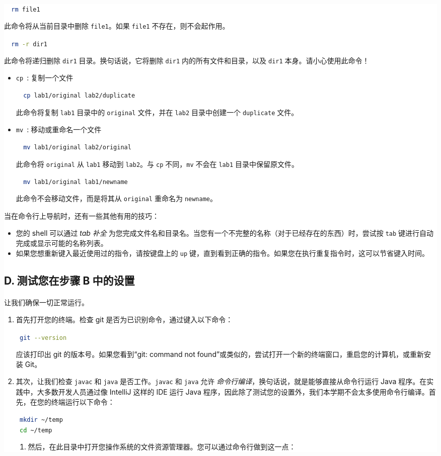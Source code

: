   ```bash
    rm file1
  ```

  此命令将从当前目录中删除 `file1`。如果 `file1` 不存在，则不会起作用。

  ```bash
    rm -r dir1
  ```

  此命令将递归删除 `dir1` 目录。换句话说，它将删除 `dir1` 内的所有文件和目录，以及 `dir1` 本身。请小心使用此命令！

- `cp
  `: 复制一个文件

  ```bash
    cp lab1/original lab2/duplicate
  ```

  此命令将复制 `lab1` 目录中的 `original` 文件，并在 `lab2` 目录中创建一个 `duplicate` 文件。

- `mv
  `: 移动或重命名一个文件

  ```bash
    mv lab1/original lab2/original
  ```

  此命令将 `original` 从 `lab1` 移动到 `lab2`。与 `cp` 不同，`mv` 不会在 `lab1` 目录中保留原文件。

  ```bash
    mv lab1/original lab1/newname
  ```

  此命令不会移动文件，而是将其从 `original` 重命名为 `newname`。

当在命令行上导航时，还有一些其他有用的技巧：

- 您的 shell 可以通过 *tab 补全* 为您完成文件名和目录名。当您有一个不完整的名称（对于已经存在的东西）时，尝试按 `tab` 键进行自动完成或显示可能的名称列表。
- 如果您想重新键入最近使用过的指令，请按键盘上的 `up` 键，直到看到正确的指令。如果您在执行重复指令时，这可以节省键入时间。

## D. 测试您在步骤 B 中的设置

让我们确保一切正常运行。

1. 首先打开您的终端。检查 git 是否为已识别命令，通过键入以下命令：

   ```bash
    git --version
   ```

   应该打印出 git 的版本号。如果您看到“git: command not found”或类似的，尝试打开一个新的终端窗口，重启您的计算机，或重新安装 Git。

2. 其次，让我们检查 `javac` 和 `java` 是否工作。`javac` 和 `java` 允许 *命令行编译*，换句话说，就是能够直接从命令行运行 Java 程序。在实践中，大多数开发人员通过像 IntelliJ 这样的 IDE 运行 Java 程序，因此除了测试您的设置外，我们本学期不会太多使用命令行编译。首先，在您的终端运行以下命令：

   ```bash
    mkdir ~/temp
    cd ~/temp
   ```

   1. 然后，在此目录中打开您操作系统的文件资源管理器。您可以通过命令行做到这一点：

